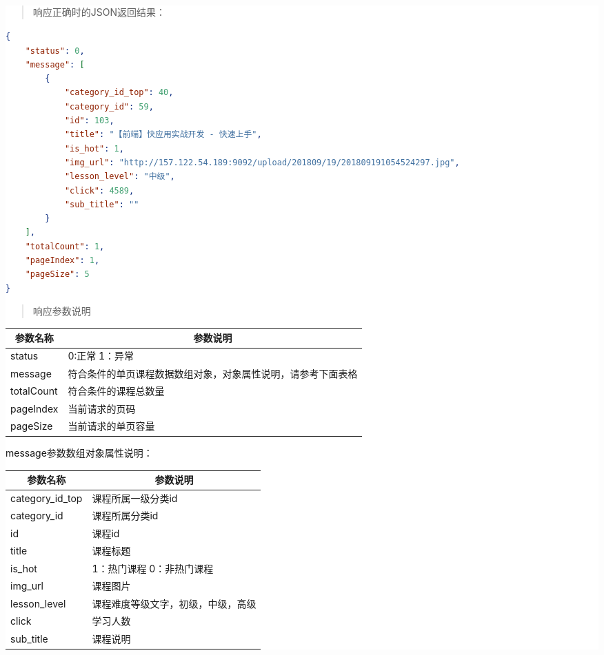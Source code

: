 > 响应正确时的JSON返回结果：

```json
{
    "status": 0,
    "message": [
        {
            "category_id_top": 40,
            "category_id": 59,
            "id": 103,
            "title": "【前端】快应用实战开发 - 快速上手",
            "is_hot": 1,
            "img_url": "http://157.122.54.189:9092/upload/201809/19/201809191054524297.jpg",
            "lesson_level": "中级",
            "click": 4589,
            "sub_title": ""
        }
    ],
    "totalCount": 1,
    "pageIndex": 1,
    "pageSize": 5
}
```

> 响应参数说明

| 参数名称       | 参数说明                           |
| ---------- | ------------------------------ |
| status     | 0:正常 1：异常                      |
| message    | 符合条件的单页课程数据数组对象，对象属性说明，请参考下面表格 |
| totalCount | 符合条件的课程总数量                     |
| pageIndex  | 当前请求的页码                        |
| pageSize   | 当前请求的单页容量                      |



message参数数组对象属性说明：

| 参数名称            | 参数说明              |
| --------------- | ----------------- |
| category_id_top | 课程所属一级分类id        |
| category_id     | 课程所属分类id          |
| id              | 课程id              |
| title           | 课程标题              |
| is_hot          | 1：热门课程 0：非热门课程    |
| img_url         | 课程图片              |
| lesson_level    | 课程难度等级文字，初级，中级，高级 |
| click           | 学习人数              |
| sub_title       | 课程说明              |
